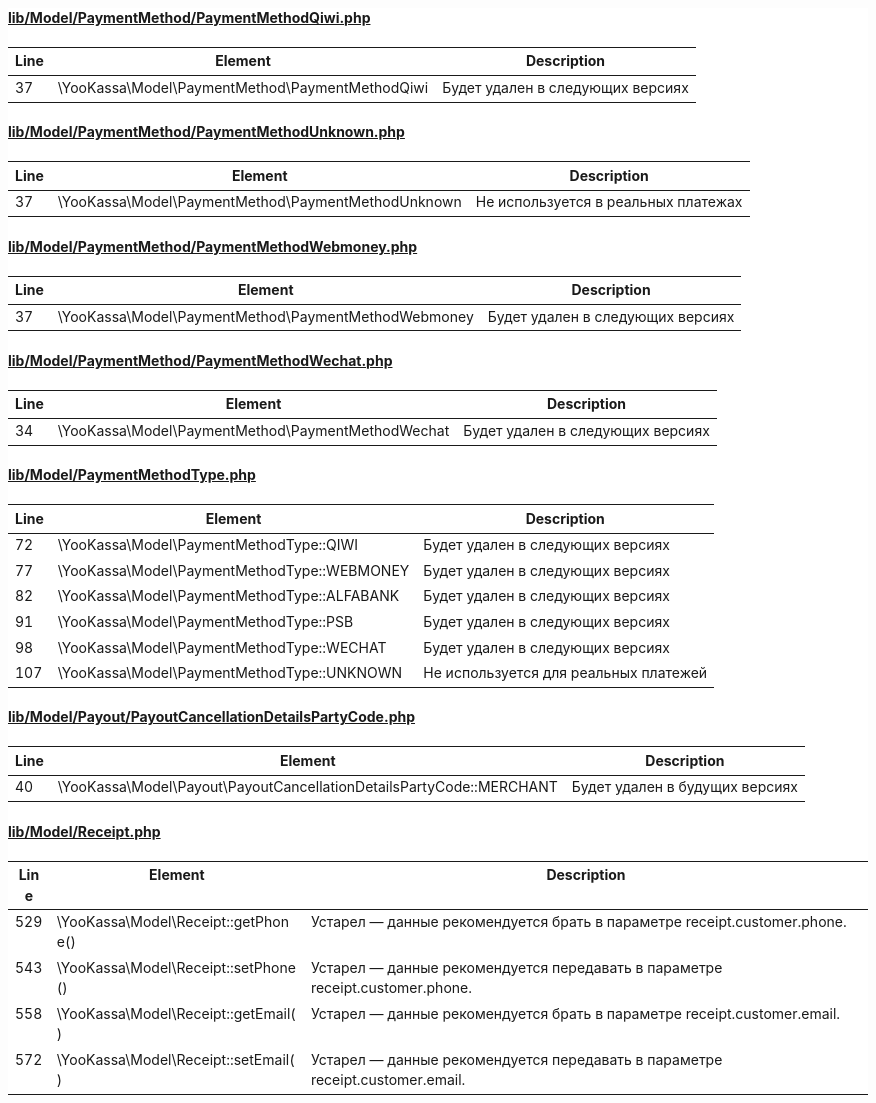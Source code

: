 #### [lib/Model/PaymentMethod/PaymentMethodQiwi.php](../../lib/Model/PaymentMethod/PaymentMethodQiwi.php)
| Line | Element | Description |
| ---- | ------- | ----------- |
| 37 | \YooKassa\Model\PaymentMethod\PaymentMethodQiwi | Будет удален в следующих версиях |
<a id="lib/Model/PaymentMethod/PaymentMethodUnknown.php"></a>
#### [lib/Model/PaymentMethod/PaymentMethodUnknown.php](../../lib/Model/PaymentMethod/PaymentMethodUnknown.php)
| Line | Element | Description |
| ---- | ------- | ----------- |
| 37 | \YooKassa\Model\PaymentMethod\PaymentMethodUnknown | Не используется в реальных платежах |
<a id="lib/Model/PaymentMethod/PaymentMethodWebmoney.php"></a>
#### [lib/Model/PaymentMethod/PaymentMethodWebmoney.php](../../lib/Model/PaymentMethod/PaymentMethodWebmoney.php)
| Line | Element | Description |
| ---- | ------- | ----------- |
| 37 | \YooKassa\Model\PaymentMethod\PaymentMethodWebmoney | Будет удален в следующих версиях |
<a id="lib/Model/PaymentMethod/PaymentMethodWechat.php"></a>
#### [lib/Model/PaymentMethod/PaymentMethodWechat.php](../../lib/Model/PaymentMethod/PaymentMethodWechat.php)
| Line | Element | Description |
| ---- | ------- | ----------- |
| 34 | \YooKassa\Model\PaymentMethod\PaymentMethodWechat | Будет удален в следующих версиях |
<a id="lib/Model/PaymentMethodType.php"></a>
#### [lib/Model/PaymentMethodType.php](../../lib/Model/PaymentMethodType.php)
| Line | Element | Description |
| ---- | ------- | ----------- |
| 72 | \YooKassa\Model\PaymentMethodType::QIWI | Будет удален в следующих версиях |
| 77 | \YooKassa\Model\PaymentMethodType::WEBMONEY | Будет удален в следующих версиях |
| 82 | \YooKassa\Model\PaymentMethodType::ALFABANK | Будет удален в следующих версиях |
| 91 | \YooKassa\Model\PaymentMethodType::PSB | Будет удален в следующих версиях |
| 98 | \YooKassa\Model\PaymentMethodType::WECHAT | Будет удален в следующих версиях |
| 107 | \YooKassa\Model\PaymentMethodType::UNKNOWN | Не используется для реальных платежей |
<a id="lib/Model/Payout/PayoutCancellationDetailsPartyCode.php"></a>
#### [lib/Model/Payout/PayoutCancellationDetailsPartyCode.php](../../lib/Model/Payout/PayoutCancellationDetailsPartyCode.php)
| Line | Element | Description |
| ---- | ------- | ----------- |
| 40 | \YooKassa\Model\Payout\PayoutCancellationDetailsPartyCode::MERCHANT | Будет удален в будущих версиях |
<a id="lib/Model/Receipt.php"></a>
#### [lib/Model/Receipt.php](../../lib/Model/Receipt.php)
| Line | Element | Description |
| ---- | ------- | ----------- |
| 529 | \YooKassa\Model\Receipt::getPhone() | Устарел — данные рекомендуется брать в параметре receipt.customer.phone. |
| 543 | \YooKassa\Model\Receipt::setPhone() | Устарел — данные рекомендуется передавать в параметре receipt.customer.phone. |
| 558 | \YooKassa\Model\Receipt::getEmail() | Устарел — данные рекомендуется брать в параметре receipt.customer.email. |
| 572 | \YooKassa\Model\Receipt::setEmail() | Устарел — данные рекомендуется передавать в параметре receipt.customer.email. |
<a id="lib/Model/Refund.php"></a>